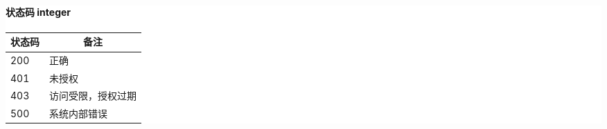 #### 状态码 integer

| 状态码 | 备注               |
| ------ | ------------------ |
| 200    | 正确               |
| 401    | 未授权             |
| 403    | 访问受限，授权过期 |
| 500    | 系统内部错误       |

